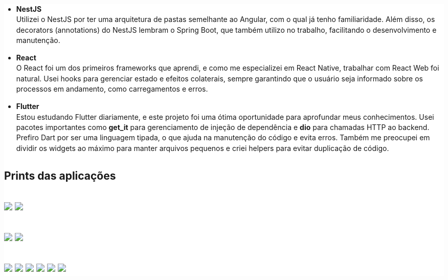 - **NestJS**  
  Utilizei o NestJS por ter uma arquitetura de pastas semelhante ao Angular, com o qual já tenho familiaridade. Além disso, os decorators (annotations) do NestJS lembram o Spring Boot, que também utilizo no trabalho, facilitando o desenvolvimento e manutenção.

- **React**  
  O React foi um dos primeiros frameworks que aprendi, e como me especializei em React Native, trabalhar com React Web foi natural. Usei hooks para gerenciar estado e efeitos colaterais, sempre garantindo que o usuário seja informado sobre os processos em andamento, como carregamentos e erros.

- **Flutter**  
  Estou estudando Flutter diariamente, e este projeto foi uma ótima oportunidade para aprofundar meus conhecimentos. Usei pacotes importantes como **get_it** para gerenciamento de injeção de dependência e **dio** para chamadas HTTP ao backend.  
  Prefiro Dart por ser uma linguagem tipada, o que ajuda na manutenção do código e evita erros. Também me preocupei em dividir os widgets ao máximo para manter arquivos pequenos e criei helpers para evitar duplicação de código.

## Prints das aplicações

## <img src="assets/homeReact.jpg" width="700" height="auto"> <img src="assets/productsReact.jpg" width="700" height="auto">

## <img src="assets/proDetails.jpg" width="700" height="auto"> <img src="assets/ordersReact.jpg" width="700" height="auto">

## <img src="assets/homeMobile.jpg" width="150" height="auto"> <img src="assets/prodDetailsMobile.jpg" width="150" height="auto"> <img src="assets/cartMobile.jpg" width="150" height="auto"> <img src="assets/purchaseMobile.jpg" width="150" height="auto"> <img src="assets/ordersMobile.jpg" width="150" height="auto"> <img src="assets/orderDetailsMobile.jpg" width="150" height="auto">
